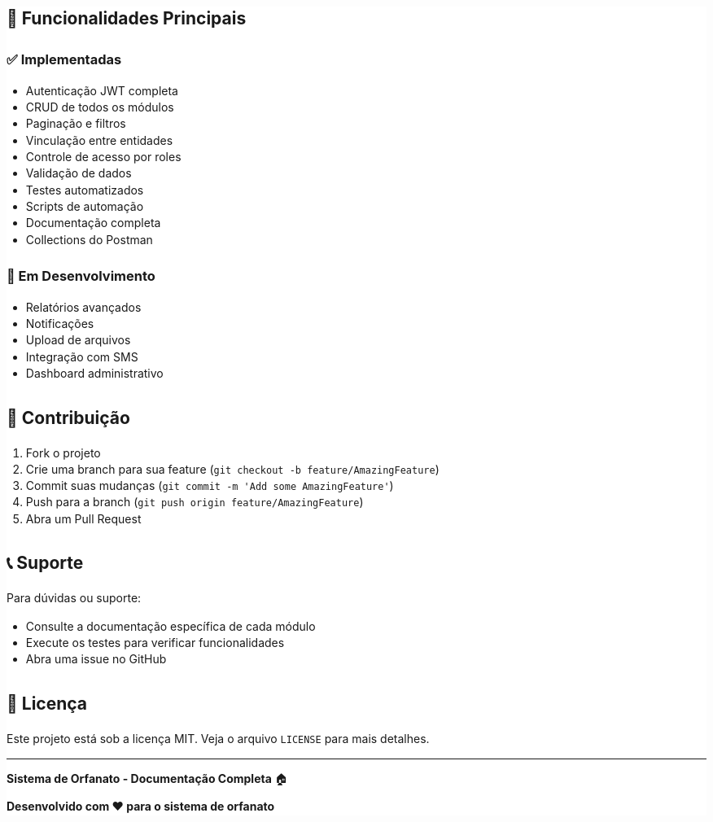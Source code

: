
## 🎯 Funcionalidades Principais

### ✅ Implementadas
- Autenticação JWT completa
- CRUD de todos os módulos
- Paginação e filtros
- Vinculação entre entidades
- Controle de acesso por roles
- Validação de dados
- Testes automatizados
- Scripts de automação
- Documentação completa
- Collections do Postman

### 🔄 Em Desenvolvimento
- Relatórios avançados
- Notificações
- Upload de arquivos
- Integração com SMS
- Dashboard administrativo

## 🤝 Contribuição

1. Fork o projeto
2. Crie uma branch para sua feature (`git checkout -b feature/AmazingFeature`)
3. Commit suas mudanças (`git commit -m 'Add some AmazingFeature'`)
4. Push para a branch (`git push origin feature/AmazingFeature`)
5. Abra um Pull Request

## 📞 Suporte

Para dúvidas ou suporte:
- Consulte a documentação específica de cada módulo
- Execute os testes para verificar funcionalidades
- Abra uma issue no GitHub

## 📄 Licença

Este projeto está sob a licença MIT. Veja o arquivo `LICENSE` para mais detalhes.

---

**Sistema de Orfanato - Documentação Completa** 🏠

**Desenvolvido com ❤️ para o sistema de orfanato**
